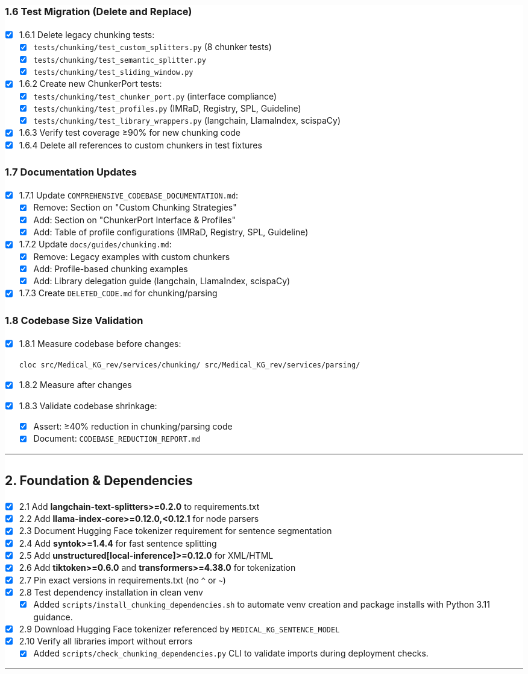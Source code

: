 ### 1.6 Test Migration (Delete and Replace)

- [x] 1.6.1 Delete legacy chunking tests:
  - [x] `tests/chunking/test_custom_splitters.py` (8 chunker tests)
  - [x] `tests/chunking/test_semantic_splitter.py`
  - [x] `tests/chunking/test_sliding_window.py`
- [x] 1.6.2 Create new ChunkerPort tests:
  - [x] `tests/chunking/test_chunker_port.py` (interface compliance)
  - [x] `tests/chunking/test_profiles.py` (IMRaD, Registry, SPL, Guideline)
  - [x] `tests/chunking/test_library_wrappers.py` (langchain, LlamaIndex, scispaCy)
- [x] 1.6.3 Verify test coverage ≥90% for new chunking code
- [x] 1.6.4 Delete all references to custom chunkers in test fixtures

### 1.7 Documentation Updates

- [x] 1.7.1 Update `COMPREHENSIVE_CODEBASE_DOCUMENTATION.md`:
  - [x] Remove: Section on "Custom Chunking Strategies"
  - [x] Add: Section on "ChunkerPort Interface & Profiles"
  - [x] Add: Table of profile configurations (IMRaD, Registry, SPL, Guideline)
- [x] 1.7.2 Update `docs/guides/chunking.md`:
  - [x] Remove: Legacy examples with custom chunkers
  - [x] Add: Profile-based chunking examples
  - [x] Add: Library delegation guide (langchain, LlamaIndex, scispaCy)
- [x] 1.7.3 Create `DELETED_CODE.md` for chunking/parsing

### 1.8 Codebase Size Validation

- [x] 1.8.1 Measure codebase before changes:

  ```bash
  cloc src/Medical_KG_rev/services/chunking/ src/Medical_KG_rev/services/parsing/
  ```

- [x] 1.8.2 Measure after changes
- [x] 1.8.3 Validate codebase shrinkage:
  - [x] Assert: ≥40% reduction in chunking/parsing code
  - [x] Document: `CODEBASE_REDUCTION_REPORT.md`

---

## 2. Foundation & Dependencies

- [x] 2.1 Add **langchain-text-splitters>=0.2.0** to requirements.txt
- [x] 2.2 Add **llama-index-core>=0.12.0,<0.12.1** for node parsers
- [x] 2.3 Document Hugging Face tokenizer requirement for sentence segmentation
- [x] 2.4 Add **syntok>=1.4.4** for fast sentence splitting
- [x] 2.5 Add **unstructured[local-inference]>=0.12.0** for XML/HTML
- [x] 2.6 Add **tiktoken>=0.6.0** and **transformers>=4.38.0** for tokenization
- [x] 2.7 Pin exact versions in requirements.txt (no `^` or `~`)
- [x] 2.8 Test dependency installation in clean venv
  - [x] Added `scripts/install_chunking_dependencies.sh` to automate venv creation and package installs with Python 3.11 guidance.
- [x] 2.9 Download Hugging Face tokenizer referenced by `MEDICAL_KG_SENTENCE_MODEL`
- [x] 2.10 Verify all libraries import without errors
  - [x] Added `scripts/check_chunking_dependencies.py` CLI to validate imports during deployment checks.

---